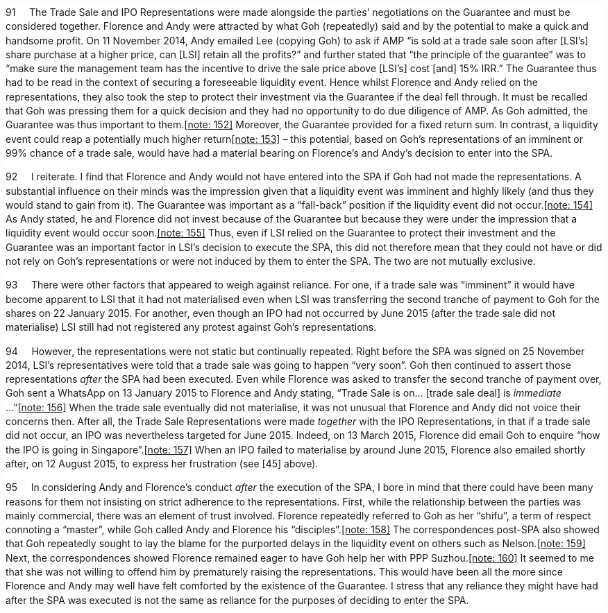 91     The Trade Sale and IPO Representations were made alongside the parties’ negotiations on the Guarantee and must be considered together. Florence and Andy were attracted by what Goh (repeatedly) said and by the potential to make a quick and handsome profit. On 11 November 2014, Andy emailed Lee (copying Goh) to ask if AMP “is sold at a trade sale soon after \[LSI’s\] share purchase at a higher price, can \[LSI\] retain all the profits?” and further stated that “the principle of the guarantee” was to “make sure the management team has the incentive to drive the sale price above \[LSI’s\] cost \[and\] 15% IRR.” The Guarantee thus had to be read in the context of securing a foreseeable liquidity event. Hence whilst Florence and Andy relied on the representations, they also took the step to protect their investment via the Guarantee if the deal fell through. It must be recalled that Goh was pressing them for a quick decision and they had no opportunity to do due diligence of AMP. As Goh admitted, the Guarantee was thus important to them.[\[note: 152\]](#Ftn_152) Moreover, the Guarantee provided for a fixed return sum. In contrast, a liquidity event could reap a potentially much higher return[\[note: 153\]](#Ftn_153) – this potential, based on Goh’s representations of an imminent or 99% chance of a trade sale, would have had a material bearing on Florence’s and Andy’s decision to enter into the SPA.

92     I reiterate. I find that Florence and Andy would not have entered into the SPA if Goh had not made the representations. A substantial influence on their minds was the impression given that a liquidity event was imminent and highly likely (and thus they would stand to gain from it). The Guarantee was important as a “fall-back” position if the liquidity event did not occur.[\[note: 154\]](#Ftn_154) As Andy stated, he and Florence did not invest because of the Guarantee but because they were under the impression that a liquidity event would occur soon.[\[note: 155\]](#Ftn_155) Thus, even if LSI relied on the Guarantee to protect their investment and the Guarantee was an important factor in LSI’s decision to execute the SPA, this did not therefore mean that they could not have or did not rely on Goh’s representations or were not induced by them to enter the SPA. The two are not mutually exclusive.

93     There were other factors that appeared to weigh against reliance. For one, if a trade sale was “imminent” it would have become apparent to LSI that it had not materialised even when LSI was transferring the second tranche of payment to Goh for the shares on 22 January 2015. For another, even though an IPO had not occurred by June 2015 (after the trade sale did not materialise) LSI still had not registered any protest against Goh’s representations.

94     However, the representations were not static but continually repeated. Right before the SPA was signed on 25 November 2014, LSI’s representatives were told that a trade sale was going to happen “very soon”. Goh then continued to assert those representations _after_ the SPA had been executed. Even while Florence was asked to transfer the second tranche of payment over, Goh sent a WhatsApp on 13 January 2015 to Florence and Andy stating, “Trade Sale is on… \[trade sale deal\] is _immediate_ …”[\[note: 156\]](#Ftn_156) When the trade sale eventually did not materialise, it was not unusual that Florence and Andy did not voice their concerns then. After all, the Trade Sale Representations were made _together_ with the IPO Representations, in that if a trade sale did not occur, an IPO was nevertheless targeted for June 2015. Indeed, on 13 March 2015, Florence did email Goh to enquire “how the IPO is going in Singapore”.[\[note: 157\]](#Ftn_157) When an IPO failed to materialise by around June 2015, Florence also emailed shortly after, on 12 August 2015, to express her frustration (see \[45\] above).

95     In considering Andy and Florence’s conduct _after_ the execution of the SPA, I bore in mind that there could have been many reasons for them not insisting on strict adherence to the representations. First, while the relationship between the parties was mainly commercial, there was an element of trust involved. Florence repeatedly referred to Goh as her “shifu”, a term of respect connoting a “master”, while Goh called Andy and Florence his “disciples”.[\[note: 158\]](#Ftn_158) The correspondences post-SPA also showed that Goh repeatedly sought to lay the blame for the purported delays in the liquidity event on others such as Nelson.[\[note: 159\]](#Ftn_159) Next, the correspondences showed Florence remained eager to have Goh help her with PPP Suzhou.[\[note: 160\]](#Ftn_160) It seemed to me that she was not willing to offend him by prematurely raising the representations. This would have been all the more since Florence and Andy may well have felt comforted by the existence of the Guarantee. I stress that any reliance they might have had after the SPA was executed is not the same as reliance for the purposes of deciding to enter the SPA.
